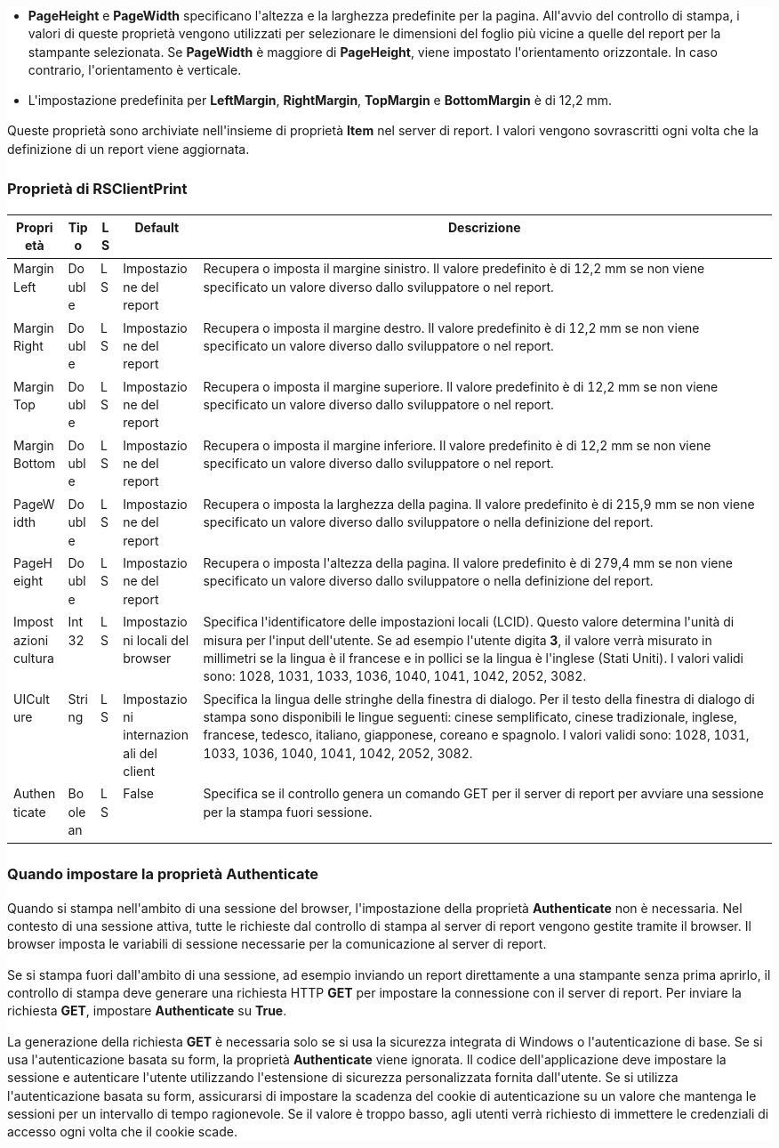 -   **PageHeight** e **PageWidth** specificano l'altezza e la larghezza predefinite per la pagina. All'avvio del controllo di stampa, i valori di queste proprietà vengono utilizzati per selezionare le dimensioni del foglio più vicine a quelle del report per la stampante selezionata. Se **PageWidth** è maggiore di **PageHeight**, viene impostato l'orientamento orizzontale. In caso contrario, l'orientamento è verticale.  
  
-   L'impostazione predefinita per **LeftMargin**, **RightMargin**, **TopMargin** e **BottomMargin** è di 12,2 mm.  
  
 Queste proprietà sono archiviate nell'insieme di proprietà **Item** nel server di report. I valori vengono sovrascritti ogni volta che la definizione di un report viene aggiornata.  
  
### <a name="rsclientprint-properties"></a>Proprietà di RSClientPrint  
  
|Proprietà|Tipo|LS|Default|Descrizione|  
|--------------|----------|--------|-------------|-----------------|  
|MarginLeft|Double|LS|Impostazione del report|Recupera o imposta il margine sinistro. Il valore predefinito è di 12,2 mm se non viene specificato un valore diverso dallo sviluppatore o nel report.|  
|MarginRight|Double|LS|Impostazione del report|Recupera o imposta il margine destro. Il valore predefinito è di 12,2 mm se non viene specificato un valore diverso dallo sviluppatore o nel report.|  
|MarginTop|Double|LS|Impostazione del report|Recupera o imposta il margine superiore. Il valore predefinito è di 12,2 mm se non viene specificato un valore diverso dallo sviluppatore o nel report.|  
|MarginBottom|Double|LS|Impostazione del report|Recupera o imposta il margine inferiore. Il valore predefinito è di 12,2 mm se non viene specificato un valore diverso dallo sviluppatore o nel report.|  
|PageWidth|Double|LS|Impostazione del report|Recupera o imposta la larghezza della pagina. Il valore predefinito è di 215,9 mm se non viene specificato un valore diverso dallo sviluppatore o nella definizione del report.|  
|PageHeight|Double|LS|Impostazione del report|Recupera o imposta l'altezza della pagina. Il valore predefinito è di 279,4 mm se non viene specificato un valore diverso dallo sviluppatore o nella definizione del report.|  
|Impostazioni cultura|Int32|LS|Impostazioni locali del browser|Specifica l'identificatore delle impostazioni locali (LCID). Questo valore determina l'unità di misura per l'input dell'utente. Se ad esempio l'utente digita **3**, il valore verrà misurato in millimetri se la lingua è il francese e in pollici se la lingua è l'inglese (Stati Uniti). I valori validi sono: 1028, 1031, 1033, 1036, 1040, 1041, 1042, 2052, 3082.|  
|UICulture|String|LS|Impostazioni internazionali del client|Specifica la lingua delle stringhe della finestra di dialogo. Per il testo della finestra di dialogo di stampa sono disponibili le lingue seguenti: cinese semplificato, cinese tradizionale, inglese, francese, tedesco, italiano, giapponese, coreano e spagnolo. I valori validi sono: 1028, 1031, 1033, 1036, 1040, 1041, 1042, 2052, 3082.|  
|Authenticate|Boolean|LS|False|Specifica se il controllo genera un comando GET per il server di report per avviare una sessione per la stampa fuori sessione.|  
  
### <a name="when-to-set-the-authenticate-property"></a>Quando impostare la proprietà Authenticate  
 Quando si stampa nell'ambito di una sessione del browser, l'impostazione della proprietà **Authenticate** non è necessaria. Nel contesto di una sessione attiva, tutte le richieste dal controllo di stampa al server di report vengono gestite tramite il browser. Il browser imposta le variabili di sessione necessarie per la comunicazione al server di report.  
  
 Se si stampa fuori dall'ambito di una sessione, ad esempio inviando un report direttamente a una stampante senza prima aprirlo, il controllo di stampa deve generare una richiesta HTTP **GET** per impostare la connessione con il server di report. Per inviare la richiesta **GET**, impostare **Authenticate** su **True**.  
  
 La generazione della richiesta **GET** è necessaria solo se si usa la sicurezza integrata di Windows o l'autenticazione di base. Se si usa l'autenticazione basata su form, la proprietà **Authenticate** viene ignorata. Il codice dell'applicazione deve impostare la sessione e autenticare l'utente utilizzando l'estensione di sicurezza personalizzata fornita dall'utente. Se si utilizza l'autenticazione basata su form, assicurarsi di impostare la scadenza del cookie di autenticazione su un valore che mantenga le sessioni per un intervallo di tempo ragionevole. Se il valore è troppo basso, agli utenti verrà richiesto di immettere le credenziali di accesso ogni volta che il cookie scade.  
  